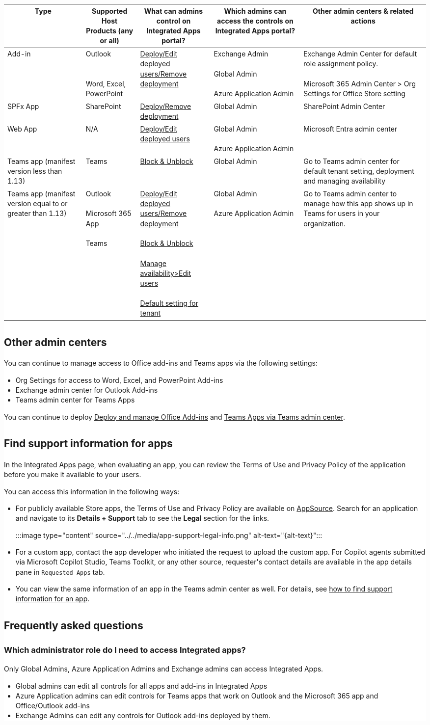|Type|Supported Host Products (any or all)|What can admins control on Integrated Apps portal?|Which admins can access the controls on Integrated Apps portal?|Other admin centers & related actions|
|---|---|---|---|---|
|Add-in|Outlook<br/><br/><br/> Word, Excel, PowerPoint|[Deploy/Edit deployed users/Remove deployment](/microsoft-365/admin/manage/office-addins#deploy-your-office-add-ins)|Exchange Admin<br/><br/> Global Admin<br/><br/> Azure Application Admin| Exchange Admin Center for default role assignment policy.<br/><br/>  Microsoft 365 Admin Center > Org Settings for Office Store setting|
|SPFx App|SharePoint|[Deploy/Remove deployment](/microsoft-365/admin/manage/office-addins#deploy-your-office-add-ins)|Global Admin|SharePoint Admin Center|
|Web App|N/A|[Deploy/Edit deployed users](/microsoft-365/admin/manage/office-addins#deploy-your-office-add-ins) |Global Admin<br/><br/>Azure Application Admin|Microsoft Entra admin center|
|Teams app (manifest version less than 1.13)|Teams|[Block & Unblock](/microsoft-365/admin/manage/teams-apps-work-only-on-teams)|Global Admin|Go to Teams admin center for default tenant setting, deployment and managing availability|
|Teams app (manifest version equal to or greater than 1.13)|Outlook<br/><br/> Microsoft 365 App<br/><br/> Teams| [Deploy/Edit deployed users/Remove deployment](/microsoft-365/admin/manage/teams-apps-work-on-outlook-and-m365#deploy-a-teams-app-that-works-on-outlook-and-the-microsoft-365-app-via-the-integrated-apps-portal)<br/><br/> [Block & Unblock](/microsoft-365/admin/manage/teams-apps-work-on-outlook-and-m365#manage-how-users-can-install-teams-apps-on-outlook-and-the-microsoft-365-app) <br/><br/> [Manage availability>Edit users](/microsoft-365/admin/manage/teams-apps-work-on-outlook-and-m365#how-to-manage-the-availability-of-an-app-in-your-organization)<br/><br/> [Default setting for tenant](/microsoft-365/admin/manage/teams-apps-work-on-outlook-and-m365#customize-default-settings-for-teams-apps-that-work-on-outlook-and-the-microsoft-365-app)|Global Admin<br/><br/>Azure Application Admin|Go to Teams admin center to manage how this app shows up in Teams for users in your organization.|

## Other admin centers

You can continue to manage access to Office add-ins and Teams apps via the following settings:

- Org Settings for access to Word, Excel, and PowerPoint Add-ins
- Exchange admin center for Outlook Add-ins
- Teams admin center for Teams Apps

You can continue to deploy [Deploy and manage Office Add-ins](/microsoft-365/admin/manage/office-addins) and [Teams Apps via Teams admin center](/microsoftteams/manage-apps).

## Find support information for apps

In the Integrated Apps page, when evaluating an app, you can review the Terms of Use and Privacy Policy of the application before you make it available to your users.

You can access this information in the following ways:

- For publicly available Store apps, the Terms of Use and Privacy Policy are available on [AppSource](https://appsource.microsoft.com). Search for an application and navigate to its **Details + Support** tab to see the **Legal** section for the links.

   :::image type="content" source="../../media/app-support-legal-info.png" alt-text="{alt-text}":::

- For a custom app, contact the app developer who initiated the request to upload the custom app. For Copilot agents submitted via Microsoft Copilot Studio, Teams Toolkit, or any other source, requester's contact details are available in the app details pane in `Requested Apps` tab.

- You can view the same information of an app in the Teams admin center as well. For details, see [how to find support information for an app](/microsoftteams/manage-apps#support-information-for-apps).

## Frequently asked questions

### Which administrator role do I need to access Integrated apps?

Only Global Admins, Azure Application Admins and Exchange admins can access Integrated Apps.

- Global admins can edit all controls for all apps and add-ins in Integrated Apps
- Azure Application admins can edit controls for Teams apps that work on Outlook and the Microsoft 365 app and Office/Outlook add-ins
- Exchange Admins can edit any controls for Outlook add-ins deployed by them.
